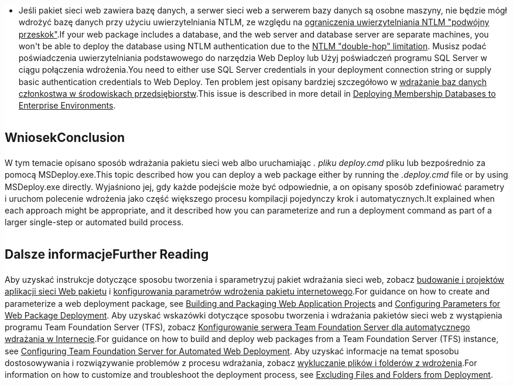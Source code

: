 - <span data-ttu-id="ca1a7-250">Jeśli pakiet sieci web zawiera bazę danych, a serwer sieci web a serwerem bazy danych są osobne maszyny, nie będzie mógł wdrożyć bazę danych przy użyciu uwierzytelniania NTLM, ze względu na [ograniczenia uwierzytelniania NTLM "podwójny przeskok"](https://go.microsoft.com/?linkid=9805120).</span><span class="sxs-lookup"><span data-stu-id="ca1a7-250">If your web package includes a database, and the web server and database server are separate machines, you won't be able to deploy the database using NTLM authentication due to the [NTLM "double-hop" limitation](https://go.microsoft.com/?linkid=9805120).</span></span> <span data-ttu-id="ca1a7-251">Musisz podać poświadczenia uwierzytelniania podstawowego do narzędzia Web Deploy lub Użyj poświadczeń programu SQL Server w ciągu połączenia wdrożenia.</span><span class="sxs-lookup"><span data-stu-id="ca1a7-251">You need to either use SQL Server credentials in your deployment connection string or supply basic authentication credentials to Web Deploy.</span></span> <span data-ttu-id="ca1a7-252">Ten problem jest opisany bardziej szczegółowo w [wdrażanie baz danych członkostwa w środowiskach przedsiębiorstw](../advanced-enterprise-web-deployment/deploying-membership-databases-to-enterprise-environments.md).</span><span class="sxs-lookup"><span data-stu-id="ca1a7-252">This issue is described in more detail in [Deploying Membership Databases to Enterprise Environments](../advanced-enterprise-web-deployment/deploying-membership-databases-to-enterprise-environments.md).</span></span>

## <a name="conclusion"></a><span data-ttu-id="ca1a7-253">Wniosek</span><span class="sxs-lookup"><span data-stu-id="ca1a7-253">Conclusion</span></span>

<span data-ttu-id="ca1a7-254">W tym temacie opisano sposób wdrażania pakietu sieci web albo uruchamiając *. pliku deploy.cmd* pliku lub bezpośrednio za pomocą MSDeploy.exe.</span><span class="sxs-lookup"><span data-stu-id="ca1a7-254">This topic described how you can deploy a web package either by running the *.deploy.cmd* file or by using MSDeploy.exe directly.</span></span> <span data-ttu-id="ca1a7-255">Wyjaśniono jej, gdy każde podejście może być odpowiednie, a on opisany sposób zdefiniować parametry i uruchom polecenie wdrożenia jako część większego procesu kompilacji pojedynczy krok i automatycznych.</span><span class="sxs-lookup"><span data-stu-id="ca1a7-255">It explained when each approach might be appropriate, and it described how you can parameterize and run a deployment command as part of a larger single-step or automated build process.</span></span>

## <a name="further-reading"></a><span data-ttu-id="ca1a7-256">Dalsze informacje</span><span class="sxs-lookup"><span data-stu-id="ca1a7-256">Further Reading</span></span>

<span data-ttu-id="ca1a7-257">Aby uzyskać instrukcje dotyczące sposobu tworzenia i sparametryzuj pakiet wdrażania sieci web, zobacz [budowanie i projektów aplikacji sieci Web pakietu](building-and-packaging-web-application-projects.md) i [konfigurowania parametrów wdrożenia pakietu internetowego](configuring-parameters-for-web-package-deployment.md).</span><span class="sxs-lookup"><span data-stu-id="ca1a7-257">For guidance on how to create and parameterize a web deployment package, see [Building and Packaging Web Application Projects](building-and-packaging-web-application-projects.md) and [Configuring Parameters for Web Package Deployment](configuring-parameters-for-web-package-deployment.md).</span></span> <span data-ttu-id="ca1a7-258">Aby uzyskać wskazówki dotyczące sposobu tworzenia i wdrażania pakietów sieci web z wystąpienia programu Team Foundation Server (TFS), zobacz [Konfigurowanie serwera Team Foundation Server dla automatycznego wdrażania w Internecie](../configuring-team-foundation-server-for-web-deployment/configuring-team-foundation-server-for-web-deployment.md).</span><span class="sxs-lookup"><span data-stu-id="ca1a7-258">For guidance on how to build and deploy web packages from a Team Foundation Server (TFS) instance, see [Configuring Team Foundation Server for Automated Web Deployment](../configuring-team-foundation-server-for-web-deployment/configuring-team-foundation-server-for-web-deployment.md).</span></span> <span data-ttu-id="ca1a7-259">Aby uzyskać informacje na temat sposobu dostosowywania i rozwiązywanie problemów z procesu wdrażania, zobacz [wykluczanie plików i folderów z wdrożenia](../advanced-enterprise-web-deployment/excluding-files-and-folders-from-deployment.md).</span><span class="sxs-lookup"><span data-stu-id="ca1a7-259">For information on how to customize and troubleshoot the deployment process, see [Excluding Files and Folders from Deployment](../advanced-enterprise-web-deployment/excluding-files-and-folders-from-deployment.md).</span></span>
